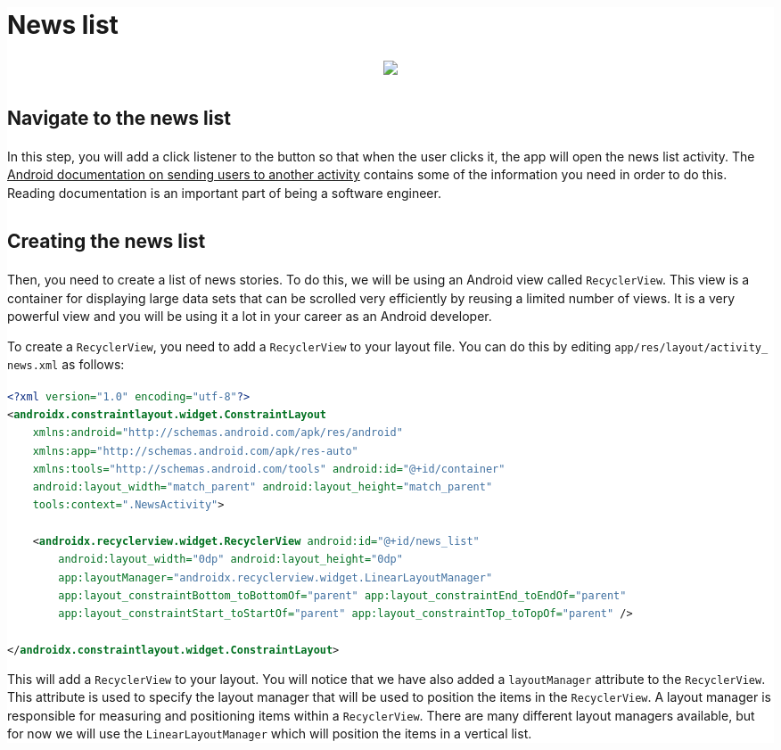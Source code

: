 # News list

<p align="center">
<img src="https://user-images.githubusercontent.com/6318990/203812394-39525232-f9e9-4b61-a180-311484f61f15.jpg" width="200">
</p>

## Navigate to the news list

In this step, you will add a click listener to the button so that when the user clicks it, the app will open the news list activity.
The [Android documentation on sending users to another activity](https://developer.android.com/guide/components/intents-filters#ExampleExplicit)
contains some of the information you need in order to do this. Reading documentation is an important
part of being a software engineer.

## Creating the news list

Then, you need to create a list of news stories. To do this, we will be using an Android view
called `RecyclerView`. This view is a container for displaying large data sets that can be scrolled
very efficiently by reusing a limited number of views. It is a very powerful view and you will be
using it a lot in your career as an Android developer.

To create a `RecyclerView`, you need to add a `RecyclerView` to your layout file. You can do this by
editing `app/res/layout/activity_news.xml` as follows:

```xml
<?xml version="1.0" encoding="utf-8"?>
<androidx.constraintlayout.widget.ConstraintLayout
    xmlns:android="http://schemas.android.com/apk/res/android"
    xmlns:app="http://schemas.android.com/apk/res-auto"
    xmlns:tools="http://schemas.android.com/tools" android:id="@+id/container"
    android:layout_width="match_parent" android:layout_height="match_parent"
    tools:context=".NewsActivity">

    <androidx.recyclerview.widget.RecyclerView android:id="@+id/news_list"
        android:layout_width="0dp" android:layout_height="0dp"
        app:layoutManager="androidx.recyclerview.widget.LinearLayoutManager"
        app:layout_constraintBottom_toBottomOf="parent" app:layout_constraintEnd_toEndOf="parent"
        app:layout_constraintStart_toStartOf="parent" app:layout_constraintTop_toTopOf="parent" />

</androidx.constraintlayout.widget.ConstraintLayout>
```

This will add a `RecyclerView` to your layout. You will notice that we have also added
a `layoutManager`
attribute to the `RecyclerView`. This attribute is used to specify the layout manager that will be
used to position the items in the `RecyclerView`. A layout manager is responsible for measuring and
positioning items within a `RecyclerView`. There are many different layout managers available, but
for now we will use the `LinearLayoutManager` which will position the items in a vertical list.
